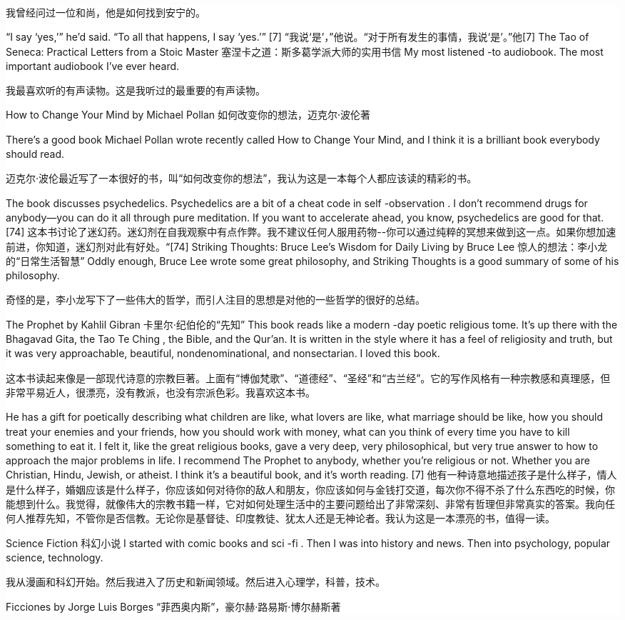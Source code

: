 我曾经问过一位和尚，他是如何找到安宁的。

“I say ‘yes,’” he’d said. “To all that happens, I say ‘yes.’” [7]
“我说‘是’，”他说。“对于所有发生的事情，我说‘是’。”他[7]
The Tao of Seneca: Practical Letters from a Stoic Master
塞涅卡之道：斯多葛学派大师的实用书信
My most listened -to audiobook. The most important audiobook I’ve ever heard.

我最喜欢听的有声读物。这是我听过的最重要的有声读物。

How to Change Your Mind by Michael Pollan
如何改变你的想法，迈克尔·波伦著

There’s a good book Michael Pollan wrote recently called How to Change Your Mind, and I think it is a brilliant book everybody should read.

迈克尔·波伦最近写了一本很好的书，叫“如何改变你的想法”，我认为这是一本每个人都应该读的精彩的书。

The book discusses psychedelics. Psychedelics are a bit of a cheat code in self -observation . I don’t recommend drugs for anybody—you can do it all through pure meditation. If you want to accelerate ahead, you know, psychedelics are good for that. [74]
这本书讨论了迷幻药。迷幻剂在自我观察中有点作弊。我不建议任何人服用药物--你可以通过纯粹的冥想来做到这一点。如果你想加速前进，你知道，迷幻剂对此有好处。“[74]
Striking Thoughts: Bruce Lee’s Wisdom for Daily Living by Bruce Lee
惊人的想法：李小龙的“日常生活智慧”
Oddly enough, Bruce Lee wrote some great philosophy, and Striking Thoughts is a good summary of some of his philosophy.

奇怪的是，李小龙写下了一些伟大的哲学，而引人注目的思想是对他的一些哲学的很好的总结。

The Prophet by Kahlil Gibran
卡里尔·纪伯伦的“先知”
This book reads like a modern -day poetic religious tome. It’s up there with the Bhagavad Gita, the Tao Te Ching , the Bible, and the Qur’an. It is written in the style where it has a feel of religiosity and truth, but it was very approachable, beautiful, nondenominational, and nonsectarian. I loved this book.

这本书读起来像是一部现代诗意的宗教巨著。上面有“博伽梵歌”、“道德经”、“圣经”和“古兰经”。它的写作风格有一种宗教感和真理感，但非常平易近人，很漂亮，没有教派，也没有宗派色彩。我喜欢这本书。

He has a gift for poetically describing what children are like, what lovers are like, what marriage should be like, how you should treat your enemies and your friends, how you should work with money, what can you think of every time you have to kill something to eat it. I felt it, like the great religious books, gave a very deep, very philosophical, but very true answer to how to approach the major problems in life. I recommend The Prophet to anybody, whether you’re religious or not. Whether you are Christian, Hindu, Jewish, or atheist. I think it’s a beautiful book, and it’s worth reading. [7]
他有一种诗意地描述孩子是什么样子，情人是什么样子，婚姻应该是什么样子，你应该如何对待你的敌人和朋友，你应该如何与金钱打交道，每次你不得不杀了什么东西吃的时候，你能想到什么。我觉得，就像伟大的宗教书籍一样，它对如何处理生活中的主要问题给出了非常深刻、非常有哲理但非常真实的答案。我向任何人推荐先知，不管你是否信教。无论你是基督徒、印度教徒、犹太人还是无神论者。我认为这是一本漂亮的书，值得一读。

Science Fiction
科幻小说
I started with comic books and sci -fi . Then I was into history and news. Then into psychology, popular science, technology.

我从漫画和科幻开始。然后我进入了历史和新闻领域。然后进入心理学，科普，技术。

Ficciones by Jorge Luis Borges
“菲西奥内斯”，豪尔赫·路易斯·博尔赫斯著
